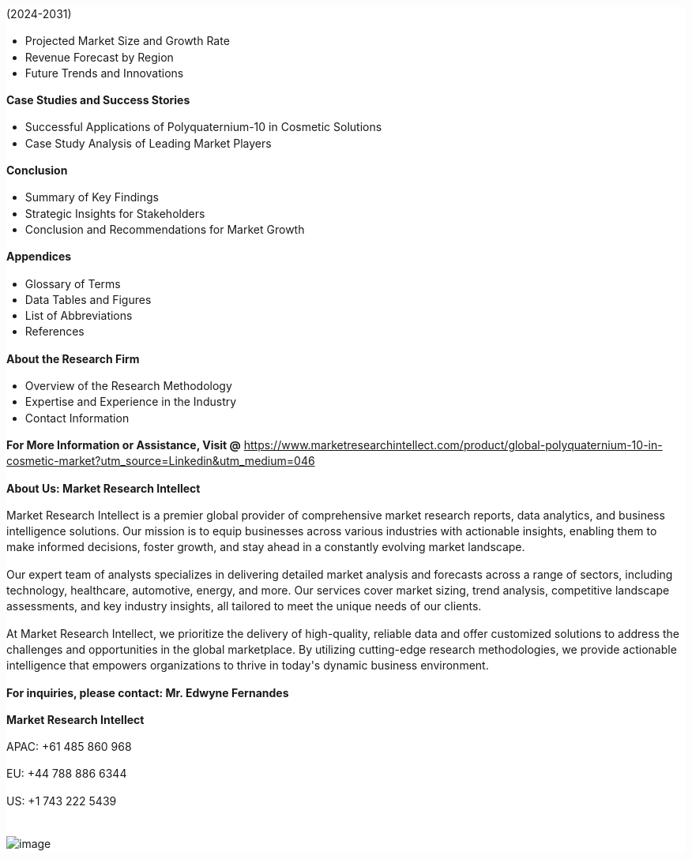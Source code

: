 (2024-2031)</strong></p><ul><li>Projected Market Size and Growth Rate</li><li>Revenue Forecast by Region</li><li>Future Trends and Innovations</li></ul><p><strong>Case Studies and Success Stories</strong></p><ul><li>Successful Applications of Polyquaternium-10 in Cosmetic Solutions</li><li>Case Study Analysis of Leading Market Players</li></ul><p><strong>Conclusion</strong></p><ul><li>Summary of Key Findings</li><li>Strategic Insights for Stakeholders</li><li>Conclusion and Recommendations for Market Growth</li></ul><p><strong>Appendices</strong></p><ul><li>Glossary of Terms</li><li>Data Tables and Figures</li><li>List of Abbreviations</li><li>References</li></ul><p><strong>About the Research Firm</strong></p><ul><li>Overview of the Research Methodology</li><li>Expertise and Experience in the Industry</li><li>Contact Information</li></ul></div><div class="article-main__content" data-test-id="publishing-text-block"><p><span class="font-[700]"><strong>For More Information or Assistance, Visit @</strong>&nbsp;<a href="https://www.marketresearchintellect.com/product/global-polyquaternium-10-in-cosmetic-market?utm_source=Linkedin&utm_medium=046">https://www.marketresearchintellect.com/product/global-polyquaternium-10-in-cosmetic-market?utm_source=Linkedin&utm_medium=046</a></span></p><p><strong>About Us: Market Research Intellect</strong></p><p>Market Research Intellect is a premier global provider of comprehensive market research reports, data analytics, and business intelligence solutions. Our mission is to equip businesses across various industries with actionable insights, enabling them to make informed decisions, foster growth, and stay ahead in a constantly evolving market landscape.</p><p>Our expert team of analysts specializes in delivering detailed market analysis and forecasts across a range of sectors, including technology, healthcare, automotive, energy, and more. Our services cover market sizing, trend analysis, competitive landscape assessments, and key industry insights, all tailored to meet the unique needs of our clients.</p><p>At Market Research Intellect, we prioritize the delivery of high-quality, reliable data and offer customized solutions to address the challenges and opportunities in the global marketplace. By utilizing cutting-edge research methodologies, we provide actionable intelligence that empowers organizations to thrive in today's dynamic business environment.</p><p><strong>For inquiries, please contact: Mr. Edwyne Fernandes</strong></p><p><strong>Market Research Intellect</strong></p><p>APAC: +61 485 860 968</p><p>EU: +44 788 886 6344</p><p>US: +1 743 222 5439</p></div><div class="article-main__content" data-test-id="publishing-text-block">&nbsp;</div>
![image](https://github.com/user-attachments/assets/b7f72830-d35d-46b2-95f5-9991be0c3202)
